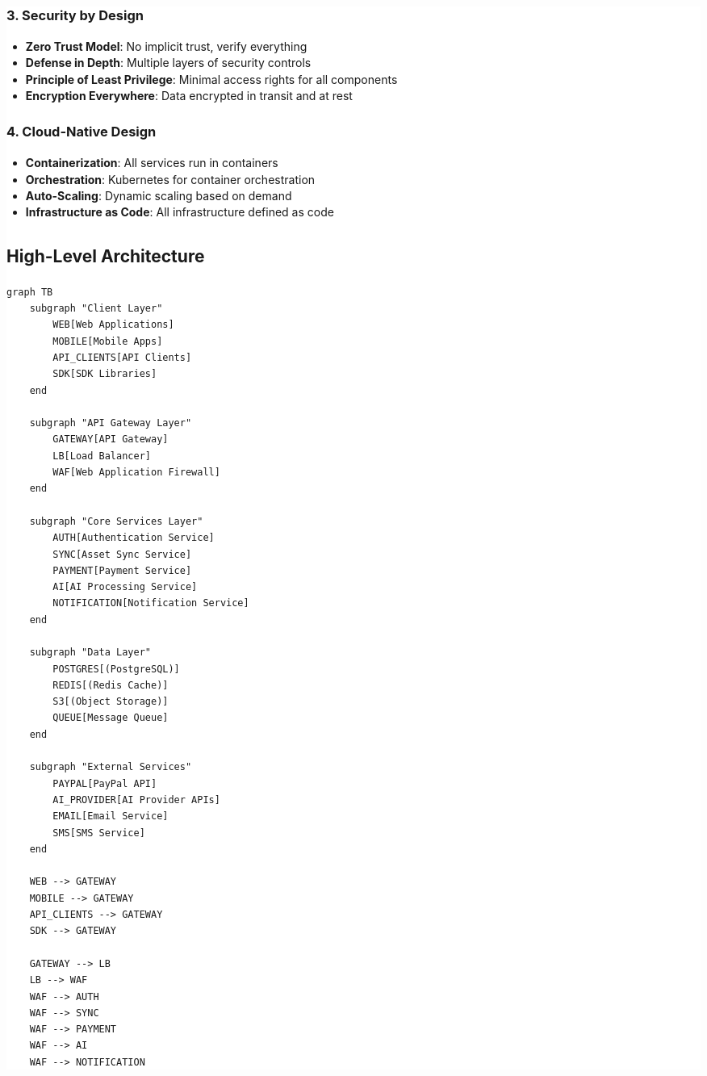 ### 3. Security by Design
- **Zero Trust Model**: No implicit trust, verify everything
- **Defense in Depth**: Multiple layers of security controls
- **Principle of Least Privilege**: Minimal access rights for all components
- **Encryption Everywhere**: Data encrypted in transit and at rest

### 4. Cloud-Native Design
- **Containerization**: All services run in containers
- **Orchestration**: Kubernetes for container orchestration
- **Auto-Scaling**: Dynamic scaling based on demand
- **Infrastructure as Code**: All infrastructure defined as code

## High-Level Architecture

```mermaid
graph TB
    subgraph "Client Layer"
        WEB[Web Applications]
        MOBILE[Mobile Apps]
        API_CLIENTS[API Clients]
        SDK[SDK Libraries]
    end
    
    subgraph "API Gateway Layer"
        GATEWAY[API Gateway]
        LB[Load Balancer]
        WAF[Web Application Firewall]
    end
    
    subgraph "Core Services Layer"
        AUTH[Authentication Service]
        SYNC[Asset Sync Service]
        PAYMENT[Payment Service]
        AI[AI Processing Service]
        NOTIFICATION[Notification Service]
    end
    
    subgraph "Data Layer"
        POSTGRES[(PostgreSQL)]
        REDIS[(Redis Cache)]
        S3[(Object Storage)]
        QUEUE[Message Queue]
    end
    
    subgraph "External Services"
        PAYPAL[PayPal API]
        AI_PROVIDER[AI Provider APIs]
        EMAIL[Email Service]
        SMS[SMS Service]
    end
    
    WEB --> GATEWAY
    MOBILE --> GATEWAY
    API_CLIENTS --> GATEWAY
    SDK --> GATEWAY
    
    GATEWAY --> LB
    LB --> WAF
    WAF --> AUTH
    WAF --> SYNC
    WAF --> PAYMENT
    WAF --> AI
    WAF --> NOTIFICATION
```